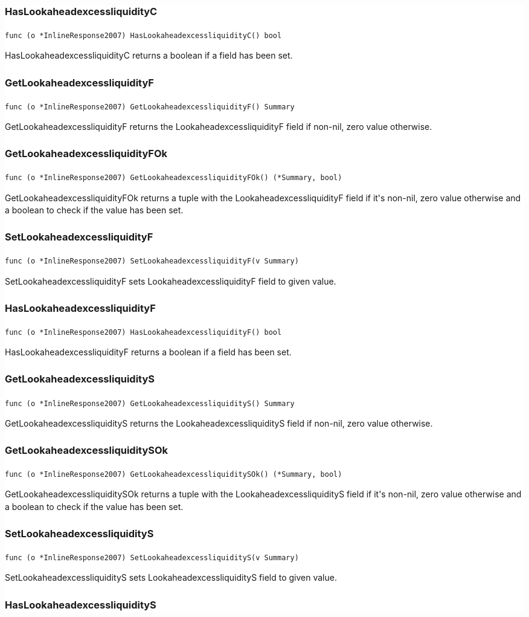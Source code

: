 ### HasLookaheadexcessliquidityC

`func (o *InlineResponse2007) HasLookaheadexcessliquidityC() bool`

HasLookaheadexcessliquidityC returns a boolean if a field has been set.

### GetLookaheadexcessliquidityF

`func (o *InlineResponse2007) GetLookaheadexcessliquidityF() Summary`

GetLookaheadexcessliquidityF returns the LookaheadexcessliquidityF field if non-nil, zero value otherwise.

### GetLookaheadexcessliquidityFOk

`func (o *InlineResponse2007) GetLookaheadexcessliquidityFOk() (*Summary, bool)`

GetLookaheadexcessliquidityFOk returns a tuple with the LookaheadexcessliquidityF field if it's non-nil, zero value otherwise
and a boolean to check if the value has been set.

### SetLookaheadexcessliquidityF

`func (o *InlineResponse2007) SetLookaheadexcessliquidityF(v Summary)`

SetLookaheadexcessliquidityF sets LookaheadexcessliquidityF field to given value.

### HasLookaheadexcessliquidityF

`func (o *InlineResponse2007) HasLookaheadexcessliquidityF() bool`

HasLookaheadexcessliquidityF returns a boolean if a field has been set.

### GetLookaheadexcessliquidityS

`func (o *InlineResponse2007) GetLookaheadexcessliquidityS() Summary`

GetLookaheadexcessliquidityS returns the LookaheadexcessliquidityS field if non-nil, zero value otherwise.

### GetLookaheadexcessliquiditySOk

`func (o *InlineResponse2007) GetLookaheadexcessliquiditySOk() (*Summary, bool)`

GetLookaheadexcessliquiditySOk returns a tuple with the LookaheadexcessliquidityS field if it's non-nil, zero value otherwise
and a boolean to check if the value has been set.

### SetLookaheadexcessliquidityS

`func (o *InlineResponse2007) SetLookaheadexcessliquidityS(v Summary)`

SetLookaheadexcessliquidityS sets LookaheadexcessliquidityS field to given value.

### HasLookaheadexcessliquidityS
